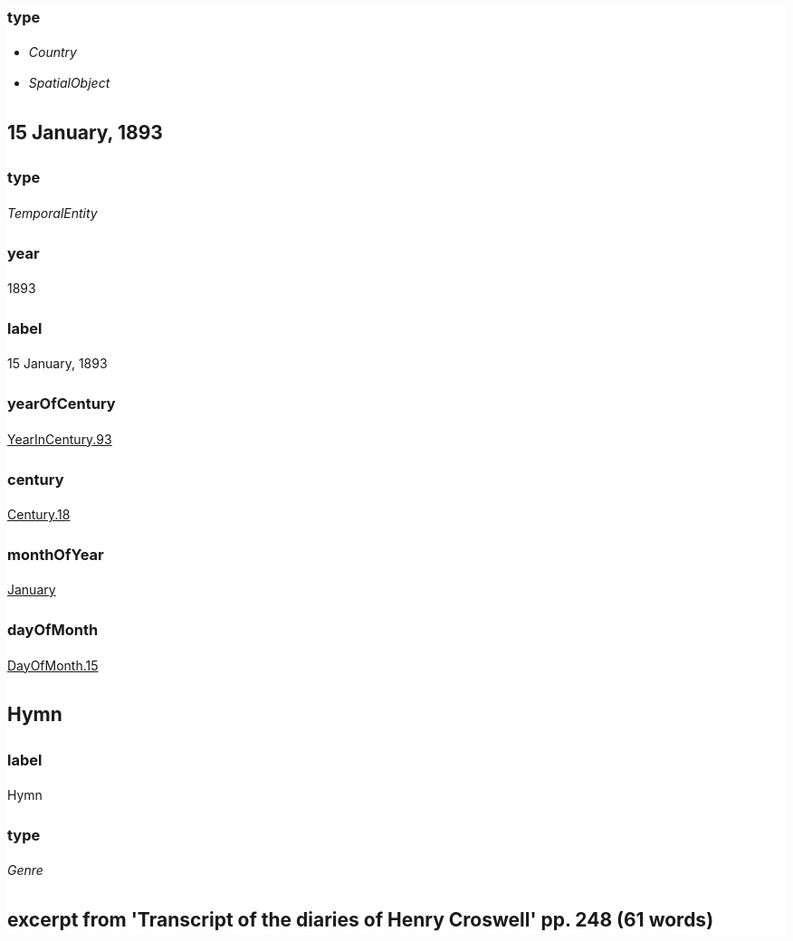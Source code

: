 ### type

 - *Country*

 - *SpatialObject*

## 15 January, 1893

### type


*TemporalEntity*

### year


1893

### label


15 January, 1893

### yearOfCentury


[YearInCentury.93](#YearInCentury.93)

### century


[Century.18](#Century.18)

### monthOfYear


[January](#January)

### dayOfMonth


[DayOfMonth.15](#DayOfMonth.15)

## Hymn

### label


Hymn

### type


*Genre*

## excerpt from 'Transcript of the diaries of Henry Croswell' pp. 248 (61 words)
